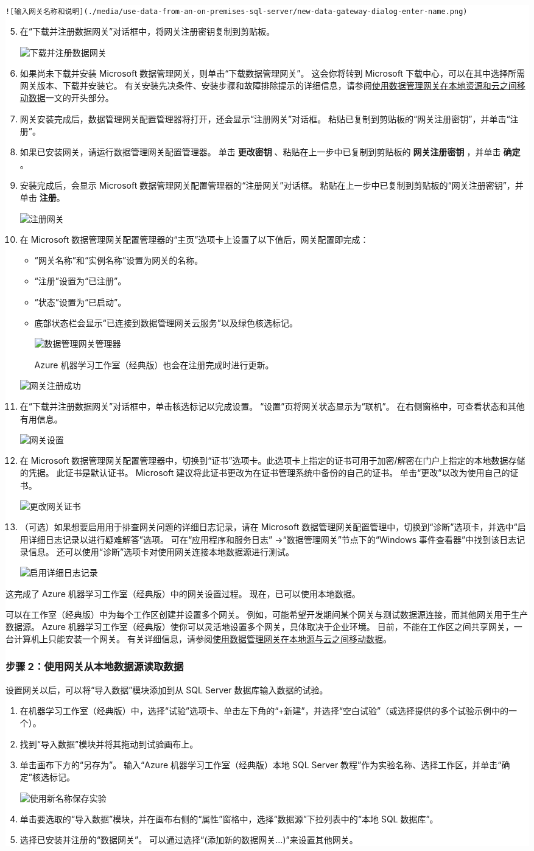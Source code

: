     ![输入网关名称和说明](./media/use-data-from-an-on-premises-sql-server/new-data-gateway-dialog-enter-name.png)
5. 在“下载并注册数据网关”对话框中，将网关注册密钥复制到剪贴板。

    ![下载并注册数据网关](./media/use-data-from-an-on-premises-sql-server/download-and-register-data-gateway.png)
6. <span id="note-1" class="anchor"></span>如果尚未下载并安装 Microsoft 数据管理网关，则单击“下载数据管理网关”。 这会你将转到 Microsoft 下载中心，可以在其中选择所需网关版本、下载并安装它。 有关安装先决条件、安装步骤和故障排除提示的详细信息，请参阅[使用数据管理网关在本地资源和云之间移动数据](../../data-factory/tutorial-hybrid-copy-portal.md)一文的开头部分。
7. 网关安装完成后，数据管理网关配置管理器将打开，还会显示“注册网关”对话框。 粘贴已复制到剪贴板的“网关注册密钥”，并单击“注册”。
8. 如果已安装网关，请运行数据管理网关配置管理器。 单击 **更改密钥** 、粘贴在上一步中已复制到剪贴板的 **网关注册密钥** ，并单击 **确定** 。
9. 安装完成后，会显示 Microsoft 数据管理网关配置管理器的“注册网关”对话框。 粘贴在上一步中已复制到剪贴板的“网关注册密钥”，并单击 **注册**。

    ![注册网关](./media/use-data-from-an-on-premises-sql-server/data-gateway-configuration-manager-register-gateway.png)
10. 在 Microsoft 数据管理网关配置管理器的“主页”选项卡上设置了以下值后，网关配置即完成：

    * “网关名称”和“实例名称”设置为网关的名称。
    * “注册”设置为“已注册”。
    * “状态”设置为“已启动”。
    * 底部状态栏会显示“已连接到数据管理网关云服务”以及绿色核选标记。

      ![数据管理网关管理器](./media/use-data-from-an-on-premises-sql-server/data-gateway-configuration-manager-registered.png)

      Azure 机器学习工作室（经典版）也会在注册完成时进行更新。

    ![网关注册成功](./media/use-data-from-an-on-premises-sql-server/gateway-registered.png)
11. 在“下载并注册数据网关”对话框中，单击核选标记以完成设置。 “设置”页将网关状态显示为“联机”。 在右侧窗格中，可查看状态和其他有用信息。

    ![网关设置](./media/use-data-from-an-on-premises-sql-server/gateway-status.png)
12. 在 Microsoft 数据管理网关配置管理器中，切换到“证书”选项卡。此选项卡上指定的证书可用于加密/解密在门户上指定的本地数据存储的凭据。 此证书是默认证书。 Microsoft 建议将此证书更改为在证书管理系统中备份的自己的证书。 单击“更改”以改为使用自己的证书。

    ![更改网关证书](./media/use-data-from-an-on-premises-sql-server/data-gateway-configuration-manager-certificate.png)
13. （可选）如果想要启用用于排查网关问题的详细日志记录，请在 Microsoft 数据管理网关配置管理中，切换到“诊断”选项卡，并选中“启用详细日志记录以进行疑难解答”选项。 可在“应用程序和服务日志” -&gt;“数据管理网关”节点下的“Windows 事件查看器”中找到该日志记录信息。 还可以使用“诊断”选项卡对使用网关连接本地数据源进行测试。

    ![启用详细日志记录](./media/use-data-from-an-on-premises-sql-server/data-gateway-configuration-manager-verbose-logging.png)

这完成了 Azure 机器学习工作室（经典版）中的网关设置过程。
现在，已可以使用本地数据。

可以在工作室（经典版）中为每个工作区创建并设置多个网关。 例如，可能希望开发期间某个网关与测试数据源连接，而其他网关用于生产数据源。 Azure 机器学习工作室（经典版）使你可以灵活地设置多个网关，具体取决于企业环境。 目前，不能在工作区之间共享网关，一台计算机上只能安装一个网关。 有关详细信息，请参阅[使用数据管理网关在本地源与云之间移动数据](../../data-factory/tutorial-hybrid-copy-portal.md)。

### <a name="step-2-use-the-gateway-to-read-data-from-an-on-premises-data-source"></a>步骤 2：使用网关从本地数据源读取数据
设置网关以后，可以将“导入数据”模块添加到从 SQL Server 数据库输入数据的试验。

1. 在机器学习工作室（经典版）中，选择“试验”选项卡、单击左下角的“+新建”，并选择“空白试验”（或选择提供的多个试验示例中的一个）。
2. 找到“导入数据”模块并将其拖动到试验画布上。
3. 单击画布下方的“另存为”。 输入“Azure 机器学习工作室（经典版）本地 SQL Server 教程”作为实验名称、选择工作区，并单击“确定”核选标记。

   ![使用新名称保存实验](./media/use-data-from-an-on-premises-sql-server/experiment-save-as.png)
4. 单击要选取的“导入数据”模块，并在画布右侧的“属性”窗格中，选择“数据源”下拉列表中的“本地 SQL 数据库”。
5. 选择已安装并注册的“数据网关”。 可以通过选择“(添加新的数据网关…)”来设置其他网关。
